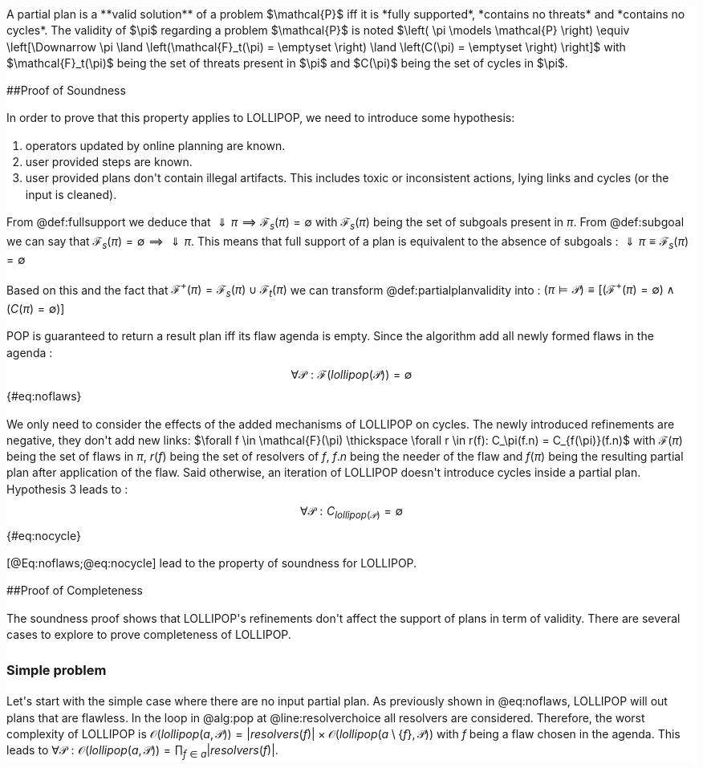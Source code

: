 <div id="def:partialplanvalidity" class="definition" name="Partial Plan Validity">
A partial plan is a **valid solution** of a problem $\mathcal{P}$ iff it is *fully supported*, *contains no threats* and *contains no cycles*. The validity of $\pi$ regarding a problem $\mathcal{P}$ is noted $\left( \pi \models \mathcal{P} \right) \equiv \left[\Downarrow \pi \land \left(\mathcal{F}_t(\pi) = \emptyset \right) \land \left(C(\pi) = \emptyset \right) \right]$ with $\mathcal{F}_t(\pi)$ being the set of threats present in $\pi$ and $C(\pi)$ being the set of cycles in $\pi$.
</div>

##Proof of Soundness

In order to prove that this property applies to LOLLIPOP, we need to introduce some hypothesis:

1. operators updated by online planning are known.
2. user provided steps are known.
3. user provided plans don't contain illegal artifacts. This includes toxic or inconsistent actions, lying links and cycles (or the input is cleaned).

From @def:fullsupport we deduce that $\Downarrow \pi \implies \mathcal{F}_s(\pi) = \emptyset$ with $\mathcal{F}_s(\pi)$ being the set of subgoals present in $\pi$. From @def:subgoal we can say that $\mathcal{F}_s(\pi) = \emptyset \implies \Downarrow \pi$. This means that full support of a plan is equivalent to the absence of subgoals :
$\Downarrow \pi \equiv \mathcal{F}_s(\pi) = \emptyset$

Based on this and the fact that $\mathcal{F}^+(\pi) = \mathcal{F}_s(\pi) \cup \mathcal{F}_t(\pi)$ we can transform @def:partialplanvalidity into :
$\left( \pi \models \mathcal{P} \right) \equiv \left[\left(\mathcal{F}^+(\pi) = \emptyset \right) \land \left(C(\pi) = \emptyset \right) \right]$



POP is guaranteed to return a result plan iff its flaw agenda is empty. Since the algorithm add all newly formed flaws in the agenda :
$$
\forall \mathcal{P} : \mathcal{F}(lollipop(\mathcal{P})) = \emptyset
$$ {#eq:noflaws}

We only need to consider the effects of the added mechanisms of LOLLIPOP on cycles.
The newly introduced refinements are negative, they don't add new links:
$\forall f \in \mathcal{F}(\pi) \thickspace \forall r \in r(f): C_\pi(f.n) = C_{f(\pi)}(f.n)$
with $\mathcal{F}(\pi)$ being the set of flaws in $\pi$, $r(f)$ being the set of resolvers of $f$, $f.n$ being the needer of the flaw and $f(\pi)$ being the resulting partial plan after application of the flaw. Said otherwise, an iteration of LOLLIPOP doesn't introduce cycles inside a partial plan. Hypothesis 3 leads to :
$$
\forall \mathcal{P} : C_{lollipop(\mathcal{P})} = \emptyset$${#eq:nocycle}

[@Eq:noflaws;@eq:nocycle] lead to the property of soundness for LOLLIPOP.

##Proof of Completeness

The soundness proof shows that LOLLIPOP's refinements don't affect the support of plans in term of validity. There are several cases to explore to prove completeness of LOLLIPOP.

### Simple problem

Let's start with the simple case where there are no input partial plan. As previously shown in @eq:noflaws, LOLLIPOP will out plans that are flawless. In the loop in @alg:pop at @line:resolverchoice all resolvers are considered. Therefore, the worst complexity of LOLLIPOP is $\mathcal{O}(lollipop(a,\mathcal{P})) = |resolvers(f)| \times \mathcal{O}(lollipop(a \setminus \{f\},\mathcal{P}))$ with $f$ being a flaw chosen in the agenda. This leads to $\forall \mathcal{P} : \mathcal{O}(lollipop(a,\mathcal{P})) = \prod_{f \in a}|resolvers(f)|$.

